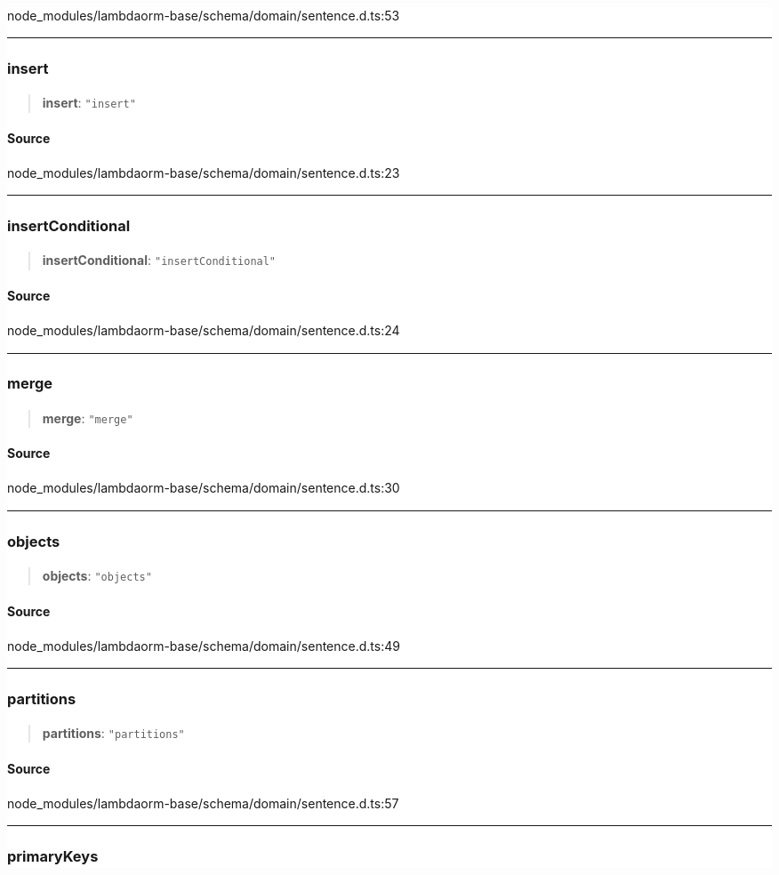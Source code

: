 node\_modules/lambdaorm-base/schema/domain/sentence.d.ts:53

***

### insert

> **insert**: `"insert"`

#### Source

node\_modules/lambdaorm-base/schema/domain/sentence.d.ts:23

***

### insertConditional

> **insertConditional**: `"insertConditional"`

#### Source

node\_modules/lambdaorm-base/schema/domain/sentence.d.ts:24

***

### merge

> **merge**: `"merge"`

#### Source

node\_modules/lambdaorm-base/schema/domain/sentence.d.ts:30

***

### objects

> **objects**: `"objects"`

#### Source

node\_modules/lambdaorm-base/schema/domain/sentence.d.ts:49

***

### partitions

> **partitions**: `"partitions"`

#### Source

node\_modules/lambdaorm-base/schema/domain/sentence.d.ts:57

***

### primaryKeys
